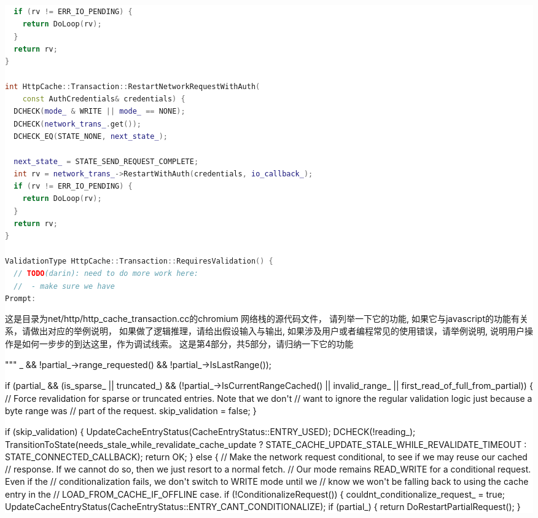 ```cpp
  if (rv != ERR_IO_PENDING) {
    return DoLoop(rv);
  }
  return rv;
}

int HttpCache::Transaction::RestartNetworkRequestWithAuth(
    const AuthCredentials& credentials) {
  DCHECK(mode_ & WRITE || mode_ == NONE);
  DCHECK(network_trans_.get());
  DCHECK_EQ(STATE_NONE, next_state_);

  next_state_ = STATE_SEND_REQUEST_COMPLETE;
  int rv = network_trans_->RestartWithAuth(credentials, io_callback_);
  if (rv != ERR_IO_PENDING) {
    return DoLoop(rv);
  }
  return rv;
}

ValidationType HttpCache::Transaction::RequiresValidation() {
  // TODO(darin): need to do more work here:
  //  - make sure we have
Prompt: 
```
这是目录为net/http/http_cache_transaction.cc的chromium 网络栈的源代码文件， 请列举一下它的功能, 
如果它与javascript的功能有关系，请做出对应的举例说明，
如果做了逻辑推理，请给出假设输入与输出,
如果涉及用户或者编程常见的使用错误，请举例说明,
说明用户操作是如何一步步的到达这里，作为调试线索。
这是第4部分，共5部分，请归纳一下它的功能

"""
_ && !partial_->range_requested() && !partial_->IsLastRange());

  if (partial_ && (is_sparse_ || truncated_) &&
      (!partial_->IsCurrentRangeCached() || invalid_range_ ||
       first_read_of_full_from_partial)) {
    // Force revalidation for sparse or truncated entries. Note that we don't
    // want to ignore the regular validation logic just because a byte range was
    // part of the request.
    skip_validation = false;
  }

  if (skip_validation) {
    UpdateCacheEntryStatus(CacheEntryStatus::ENTRY_USED);
    DCHECK(!reading_);
    TransitionToState(needs_stale_while_revalidate_cache_update
                          ? STATE_CACHE_UPDATE_STALE_WHILE_REVALIDATE_TIMEOUT
                          : STATE_CONNECTED_CALLBACK);
    return OK;
  } else {
    // Make the network request conditional, to see if we may reuse our cached
    // response.  If we cannot do so, then we just resort to a normal fetch.
    // Our mode remains READ_WRITE for a conditional request.  Even if the
    // conditionalization fails, we don't switch to WRITE mode until we
    // know we won't be falling back to using the cache entry in the
    // LOAD_FROM_CACHE_IF_OFFLINE case.
    if (!ConditionalizeRequest()) {
      couldnt_conditionalize_request_ = true;
      UpdateCacheEntryStatus(CacheEntryStatus::ENTRY_CANT_CONDITIONALIZE);
      if (partial_) {
        return DoRestartPartialRequest();
      }
